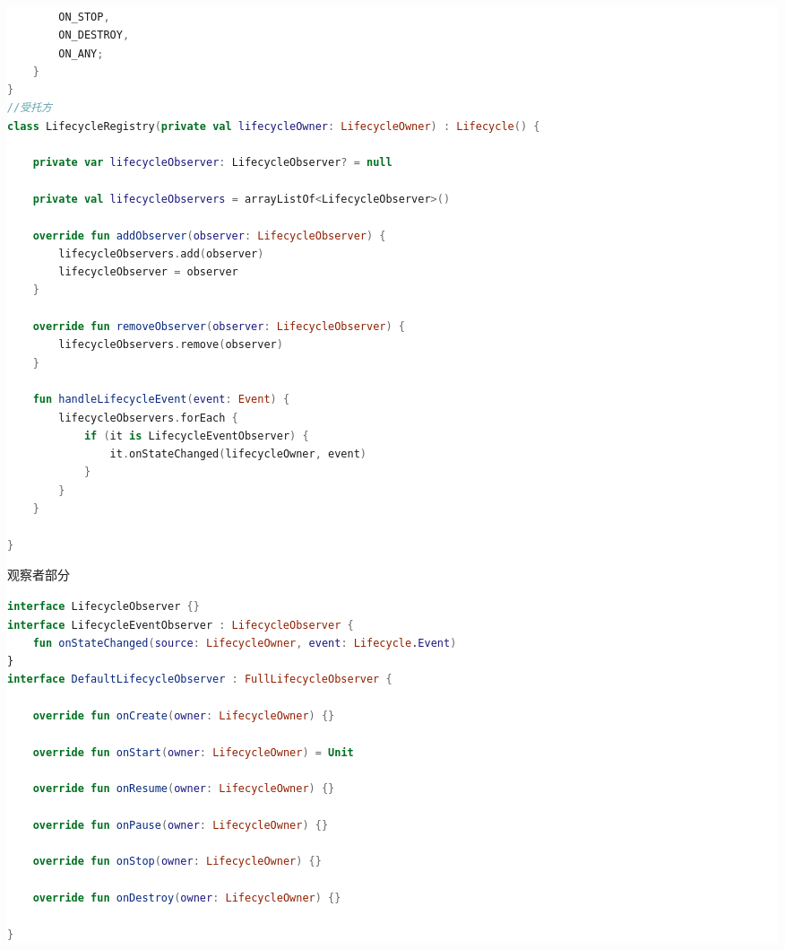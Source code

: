```kotlin
        ON_STOP,
        ON_DESTROY,
        ON_ANY;
    }
}
//受托方
class LifecycleRegistry(private val lifecycleOwner: LifecycleOwner) : Lifecycle() {

    private var lifecycleObserver: LifecycleObserver? = null

    private val lifecycleObservers = arrayListOf<LifecycleObserver>()

    override fun addObserver(observer: LifecycleObserver) {
        lifecycleObservers.add(observer)
        lifecycleObserver = observer
    }

    override fun removeObserver(observer: LifecycleObserver) {
        lifecycleObservers.remove(observer)
    }

    fun handleLifecycleEvent(event: Event) {
        lifecycleObservers.forEach {
            if (it is LifecycleEventObserver) {
                it.onStateChanged(lifecycleOwner, event)
            }
        }
    }

}
```

观察者部分

```kotlin
interface LifecycleObserver {}
interface LifecycleEventObserver : LifecycleObserver {
    fun onStateChanged(source: LifecycleOwner, event: Lifecycle.Event)
}
interface DefaultLifecycleObserver : FullLifecycleObserver {

    override fun onCreate(owner: LifecycleOwner) {}

    override fun onStart(owner: LifecycleOwner) = Unit

    override fun onResume(owner: LifecycleOwner) {}

    override fun onPause(owner: LifecycleOwner) {}

    override fun onStop(owner: LifecycleOwner) {}

    override fun onDestroy(owner: LifecycleOwner) {}

}
```
